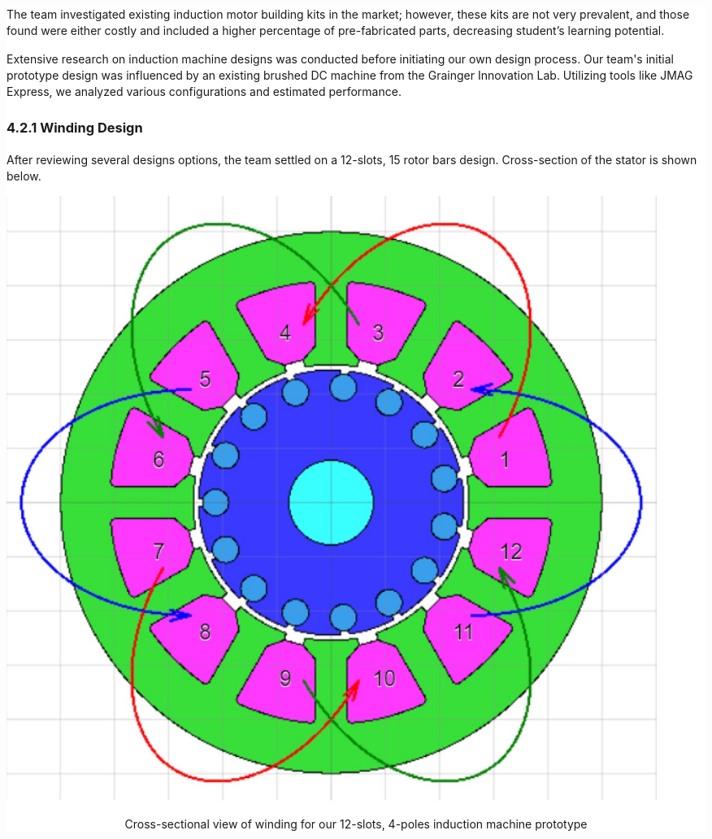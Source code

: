 The team investigated existing induction motor building kits in the market; however, these kits are not very prevalent, and those found were either costly and included a higher percentage of pre-fabricated parts, decreasing student’s learning potential.

Extensive research on induction machine designs was conducted before initiating our own design process. Our team's initial prototype design was influenced by an existing brushed DC machine from the Grainger Innovation Lab. Utilizing tools like JMAG Express, we analyzed various configurations and estimated performance.

### 4.2.1 Winding Design
After reviewing several designs options, the team settled on a 12-slots, 15 rotor bars design. Cross-section of the stator is shown below.

[<img src="/images/portfolio/wempec_induction_3d/p1_cross_sect.jpg" width="800" >](/images/portfolio/wempec_induction_3d/p1_cross_sect.jpg)
<figcaption align = "center">
  Cross-sectional view of winding for our 12-slots, 4-poles induction machine prototype
</figcaption>
